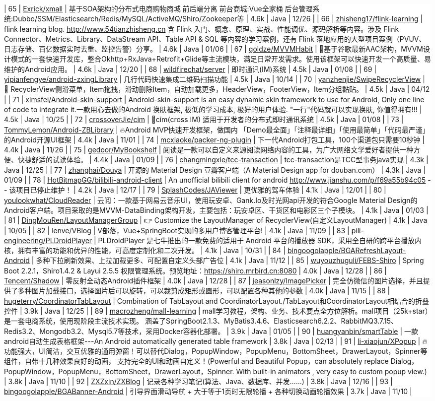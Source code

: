 | 65   | [Exrick/xmall](https://github.com/Exrick/xmall)              | 基于SOA架构的分布式电商购物商城 前后端分离 前台商城:Vue全家桶 后台管理系统:Dubbo/SSM/Elasticsearch/Redis/MySQL/ActiveMQ/Shiro/Zookeeper等 | 4.6k  | Java     | 12/26   |
| 66   | [zhisheng17/flink-learning](https://github.com/zhisheng17/flink-learning) | flink learning blog. http://www.54tianzhisheng.cn 含 Flink 入门、概念、原理、实战、性能调优、源码解析等内容。涉及 Flink Connector、Metrics、Library、DataStream API、Table API & SQL 等内容的学习案例，还有 Flink 落地应用的大型项目案例（PVUV、日志存储、百亿数据实时去重、监控告警）分享。 | 4.6k  | Java     | 01/06   |
| 67   | [goldze/MVVMHabit](https://github.com/goldze/MVVMHabit)      | 👕基于谷歌最新AAC架构，MVVM设计模式的一套快速开发库，整合Okhttp+RxJava+Retrofit+Glide等主流模块，满足日常开发需求。使用该框架可以快速开发一个高质量、易维护的Android应用。 | 4.6k  | Java     | 12/20   |
| 68   | [wildfirechat/server](https://github.com/wildfirechat/server) | 即时通讯(IM)系统                                             | 4.5k  | Java     | 01/08   |
| 69   | [yipianfengye/android-zxingLibrary](https://github.com/yipianfengye/android-zxingLibrary) | 几行代码快速集成二维码扫描功能                               | 4.5k  | Java     | 10/14   |
| 70   | [yanzhenjie/SwipeRecyclerView](https://github.com/yanzhenjie/SwipeRecyclerView) | :melon: RecyclerView侧滑菜单，Item拖拽，滑动删除Item，自动加载更多，HeaderView，FooterView，Item分组黏贴。 | 4.5k  | Java     | 04/12   |
| 71   | [ximsfei/Android-skin-support](https://github.com/ximsfei/Android-skin-support) | Android-skin-support is an easy dynamic skin framework to use for Android, Only one line of code to integrate it.一款用心去做的Android 换肤框架, 极低的学习成本, 极好的用户体验. "一行"代码就可以实现换肤, 你值得拥有!!! | 4.5k  | Java     | 10/25   |
| 72   | [crossoverJie/cim](https://github.com/crossoverJie/cim)      | 📲cim(cross IM) 适用于开发者的分布式即时通讯系统              | 4.5k  | Java     | 01/08   |
| 73   | [TommyLemon/Android-ZBLibrary](https://github.com/TommyLemon/Android-ZBLibrary) | 🔥Android MVP快速开发框架，做国内 「Demo最全面」「注释最详细」「使用最简单」「代码最严谨」的Android开源UI框架 | 4.4k  | Java     | 11/01   |
| 74   | [mcxiaoke/packer-ng-plugin](https://github.com/mcxiaoke/packer-ng-plugin) | 下一代Android打包工具，100个渠道包只需要10秒钟               | 4.4k  | Java     | 11/26   |
| 75   | [gedoor/MyBookshelf](https://github.com/gedoor/MyBookshelf)  | 阅读是一款可以自定义来源阅读网络内容的工具，为广大网络文学爱好者提供一种方便、快捷舒适的试读体验。 | 4.4k  | Java     | 01/09   |
| 76   | [changmingxie/tcc-transaction](https://github.com/changmingxie/tcc-transaction) | tcc-transaction是TCC型事务java实现                           | 4.3k  | Java     | 12/25   |
| 77   | [zhanghai/Douya](https://github.com/zhanghai/Douya)          | 开源的 Material Design 豆瓣客户端（A Material Design app for douban.com） | 4.3k  | Java     | 01/09   |
| 78   | [HotBitmapGG/bilibili-android-client](https://github.com/HotBitmapGG/bilibili-android-client) | An unofficial bilibili client for android http://www.jianshu.com/p/f69a55b94c05  -- 该项目已停止维护！ | 4.2k  | Java     | 12/17   |
| 79   | [SplashCodes/JAViewer](https://github.com/SplashCodes/JAViewer) | 更优雅的驾车体验                                             | 4.1k  | Java     | 12/01   |
| 80   | [youlookwhat/CloudReader](https://github.com/youlookwhat/CloudReader) | 云阅：一款基于网易云音乐UI，使用玩安卓、Gank.Io及时光网api开发的符合Google Material Design的Android客户端。项目采取的是MVVM-DataBinding架构开发，主要包括：玩安卓区、干货区和电影区三个子模块。 | 4.1k  | Java     | 01/03   |
| 81   | [DingMouRen/LayoutManagerGroup](https://github.com/DingMouRen/LayoutManagerGroup) | :point_right: Customize the LayoutManager of RecyclerView(自定义LayoutManager) | 4.1k  | Java     | 10/05   |
| 82   | [lenve/VBlog](https://github.com/lenve/VBlog)                | V部落，Vue+SpringBoot实现的多用户博客管理平台!               | 4.1k  | Java     | 11/09   |
| 83   | [pili-engineering/PLDroidPlayer](https://github.com/pili-engineering/PLDroidPlayer) | PLDroidPlayer 是七牛推出的一款免费的适用于 Android 平台的播放器 SDK，采用全自研的跨平台播放内核，拥有丰富的功能和优异的性能，可高度定制化和二次开发。 | 4.1k  | Java     | 10/31   |
| 84   | [bingoogolapple/BGARefreshLayout-Android](https://github.com/bingoogolapple/BGARefreshLayout-Android) | 多种下拉刷新效果、上拉加载更多、可配置自定义头部广告位       | 4.1k  | Java     | 11/12   |
| 85   | [wuyouzhuguli/FEBS-Shiro](https://github.com/wuyouzhuguli/FEBS-Shiro) | Spring Boot 2.2.1，Shiro1.4.2 & Layui 2.5.5 权限管理系统。预览地址：https://shiro.mrbird.cn:8080 | 4.0k  | Java     | 12/28   |
| 86   | [Tencent/Shadow](https://github.com/Tencent/Shadow)          | 零反射全动态Android插件框架                                  | 4.0k  | Java     | 12/28   |
| 87   | [jeasonlzy/ImagePicker](https://github.com/jeasonlzy/ImagePicker) | 完全仿微信的图片选择，并且提供了多种图片加载接口，选择图片后可以旋转，可以裁剪成矩形或圆形，可以配置各种其他的参数 | 4.0k  | Java     | 11/15   |
| 88   | [hugeterry/CoordinatorTabLayout](https://github.com/hugeterry/CoordinatorTabLayout) | Combination of TabLayout and CoordinatorLayout./TabLayout和CoordinatorLayout相结合的折叠控件 | 3.9k  | Java     | 12/25   |
| 89   | [macrozheng/mall-learning](https://github.com/macrozheng/mall-learning) | mall学习教程，架构、业务、技术要点全方位解析。mall项目（25k+star）是一套电商系统，使用现阶段主流技术实现。 涵盖了SpringBoot2.1.3、MyBatis3.4.6、Elasticsearch6.2.2、RabbitMQ3.7.15、Redis3.2、Mongodb3.2、Mysql5.7等技术，采用Docker容器化部署。 | 3.9k  | Java     | 01/05   |
| 90   | [huangyanbin/smartTable](https://github.com/huangyanbin/smartTable) | 一款android自动生成表格框架---An Android automatically generated table framework | 3.8k  | Java     | 02/13   |
| 91   | [li-xiaojun/XPopup](https://github.com/li-xiaojun/XPopup)    | 🔥功能强大，UI简洁，交互优雅的通用弹窗！可以替代Dialog，PopupWindow，PopupMenu，BottomSheet，DrawerLayout，Spinner等组件，自带十几种效果良好的动画， 支持完全的UI和动画自定义！(Powerful and Beautiful Popup，can absolutely replace Dialog，PopupWindow，PopupMenu，BottomSheet，DrawerLayout，Spinner. With built-in animators , very easy to custom popup view.) | 3.8k  | Java     | 11/10   |
| 92   | [ZXZxin/ZXBlog](https://github.com/ZXZxin/ZXBlog)            | 记录各种学习笔记(算法、Java、数据库、并发......)             | 3.8k  | Java     | 12/16   |
| 93   | [bingoogolapple/BGABanner-Android](https://github.com/bingoogolapple/BGABanner-Android) | 引导界面滑动导航 + 大于等于1页时无限轮播 + 各种切换动画轮播效果 | 3.7k  | Java     | 11/10   |